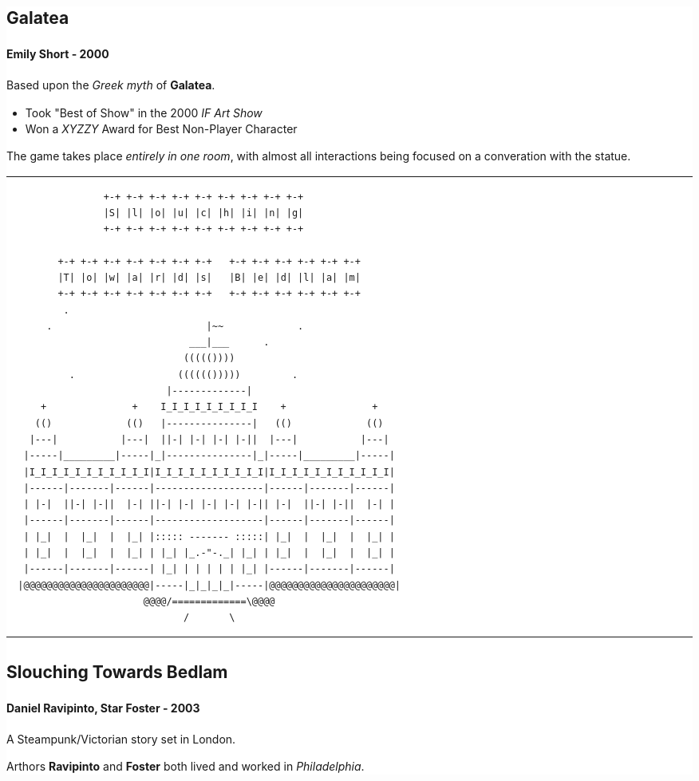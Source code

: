 
## Galatea
#### Emily Short - 2000

Based upon the _Greek myth_ of **Galatea**.

* Took "Best of Show" in the 2000 _IF Art Show_
* Won a _XYZZY_ Award for Best Non-Player Character

The game takes place _entirely in one room_, with almost all interactions being focused on a converation with the statue.

---

```
                 +-+ +-+ +-+ +-+ +-+ +-+ +-+ +-+ +-+
                 |S| |l| |o| |u| |c| |h| |i| |n| |g|
                 +-+ +-+ +-+ +-+ +-+ +-+ +-+ +-+ +-+

         +-+ +-+ +-+ +-+ +-+ +-+ +-+   +-+ +-+ +-+ +-+ +-+ +-+
         |T| |o| |w| |a| |r| |d| |s|   |B| |e| |d| |l| |a| |m|
         +-+ +-+ +-+ +-+ +-+ +-+ +-+   +-+ +-+ +-+ +-+ +-+ +-+
          .
       .                           |~~             .
                                ___|___      .
                               ((((())))
           .                  (((((()))))         .
                            |-------------|
      +               +    I_I_I_I_I_I_I_I_I    +               +   
     (()             (()   |---------------|   (()             (()  
    |---|           |---|  ||-| |-| |-| |-||  |---|           |---|
   |-----|_________|-----|_|---------------|_|-----|_________|-----|
   |I_I_I_I_I_I_I_I_I_I_I|I_I_I_I_I_I_I_I_I_I|I_I_I_I_I_I_I_I_I_I_I|
   |------|-------|------|-------------------|------|-------|------|
   | |-|  ||-| |-||  |-| ||-| |-| |-| |-| |-|| |-|  ||-| |-||  |-| |
   |------|-------|------|-------------------|------|-------|------|
   | |_|  |  |_|  |  |_| |::::: ------- :::::| |_|  |  |_|  |  |_| |
   | |_|  |  |_|  |  |_| | |_| |_.-"-._| |_| | |_|  |  |_|  |  |_| |
   |------|-------|------| |_| | | | | | |_| |------|-------|------|
  |@@@@@@@@@@@@@@@@@@@@@@|-----|_|_|_|_|-----|@@@@@@@@@@@@@@@@@@@@@@|
                        @@@@/=============\@@@@
                               /       \
```

---

## Slouching Towards Bedlam
#### Daniel Ravipinto, Star Foster - 2003

A Steampunk/Victorian story set in London.

Arthors **Ravipinto** and **Foster** both lived and worked in _Philadelphia_.
